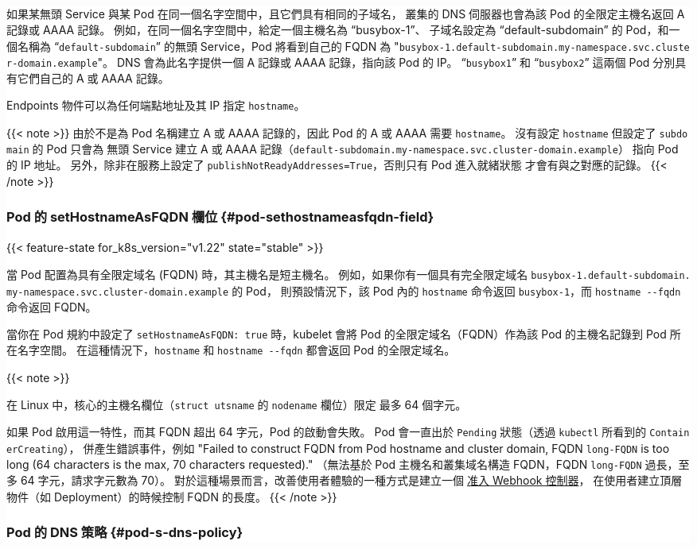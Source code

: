 
如果某無頭 Service 與某 Pod 在同一個名字空間中，且它們具有相同的子域名，
叢集的 DNS 伺服器也會為該 Pod 的全限定主機名返回 A 記錄或 AAAA 記錄。
例如，在同一個名字空間中，給定一個主機名為 “busybox-1”、
子域名設定為 “default-subdomain” 的 Pod，和一個名稱為 “`default-subdomain`”
的無頭 Service，Pod 將看到自己的 FQDN 為
"`busybox-1.default-subdomain.my-namespace.svc.cluster-domain.example`"。
DNS 會為此名字提供一個 A 記錄或 AAAA 記錄，指向該 Pod 的 IP。
“`busybox1`” 和 “`busybox2`” 這兩個 Pod 分別具有它們自己的 A 或 AAAA 記錄。


Endpoints 物件可以為任何端點地址及其 IP 指定 `hostname`。


{{< note >}}
由於不是為 Pod 名稱建立 A 或 AAAA 記錄的，因此 Pod 的 A 或 AAAA 需要 `hostname`。
沒有設定 `hostname` 但設定了 `subdomain` 的 Pod 只會為
無頭 Service 建立 A 或 AAAA 記錄（`default-subdomain.my-namespace.svc.cluster-domain.example`）
指向 Pod 的 IP 地址。
另外，除非在服務上設定了 `publishNotReadyAddresses=True`，否則只有 Pod 進入就緒狀態
才會有與之對應的記錄。
{{< /note >}}


### Pod 的 setHostnameAsFQDN 欄位  {#pod-sethostnameasfqdn-field}

{{< feature-state for_k8s_version="v1.22" state="stable" >}}


當 Pod 配置為具有全限定域名 (FQDN) 時，其主機名是短主機名。
 例如，如果你有一個具有完全限定域名 `busybox-1.default-subdomain.my-namespace.svc.cluster-domain.example` 的 Pod，
 則預設情況下，該 Pod 內的 `hostname` 命令返回 `busybox-1`，而 `hostname --fqdn` 命令返回 FQDN。

當你在 Pod 規約中設定了 `setHostnameAsFQDN: true` 時，kubelet 會將 Pod
的全限定域名（FQDN）作為該 Pod 的主機名記錄到 Pod 所在名字空間。
在這種情況下，`hostname` 和 `hostname --fqdn` 都會返回 Pod 的全限定域名。

{{< note >}}

在 Linux 中，核心的主機名欄位（`struct utsname` 的 `nodename` 欄位）限定
最多 64 個字元。

如果 Pod 啟用這一特性，而其 FQDN 超出 64 字元，Pod 的啟動會失敗。
Pod 會一直出於 `Pending` 狀態（透過 `kubectl` 所看到的 `ContainerCreating`），
併產生錯誤事件，例如
"Failed to construct FQDN from Pod hostname and cluster domain, FQDN
`long-FQDN` is too long (64 characters is the max, 70 characters requested)."
（無法基於 Pod 主機名和叢集域名構造 FQDN，FQDN `long-FQDN` 過長，至多 64
字元，請求字元數為 70）。
對於這種場景而言，改善使用者體驗的一種方式是建立一個
[准入 Webhook 控制器](/zh-cn/docs/reference/access-authn-authz/extensible-admission-controllers/#admission-webhooks)，
在使用者建立頂層物件（如 Deployment）的時候控制 FQDN 的長度。
{{< /note >}}


### Pod 的 DNS 策略    {#pod-s-dns-policy}
